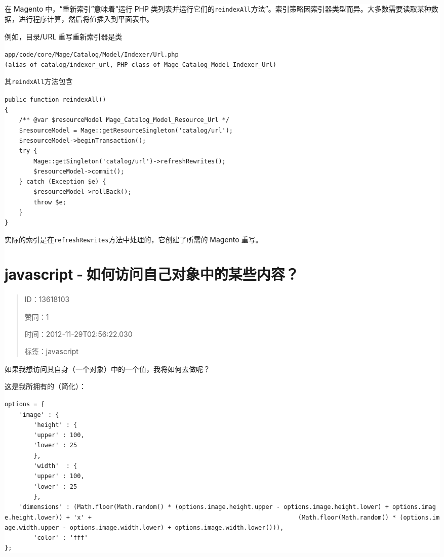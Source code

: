 在 Magento 中，“重新索引”意味着“运行 PHP 类列表并运行它们的`reindexAll`方法”。索引策略因索引器类型而异。大多数需要读取某种数据，进行程序计算，然后将值插入到平面表中。

例如，目录/URL 重写重新索引器是类

```
app/code/core/Mage/Catalog/Model/Indexer/Url.php
(alias of catalog/indexer_url, PHP class of Mage_Catalog_Model_Indexer_Url) 
```

其`reindxAll`方法包含

```
public function reindexAll()
{
    /** @var $resourceModel Mage_Catalog_Model_Resource_Url */
    $resourceModel = Mage::getResourceSingleton('catalog/url');
    $resourceModel->beginTransaction();
    try {
        Mage::getSingleton('catalog/url')->refreshRewrites();
        $resourceModel->commit();
    } catch (Exception $e) {
        $resourceModel->rollBack();
        throw $e;
    }
} 
```

实际的索引是在`refreshRewrites`方法中处理的，它创建了所需的 Magento 重写。

# javascript - 如何访问自己对象中的某些内容？

> ID：13618103
> 
> 赞同：1
> 
> 时间：2012-11-29T02:56:22.030
> 
> 标签：javascript

如果我想访问其自身（一个对象）中的一个值，我将如何去做呢？

这是我所拥有的（简化）：

```
options = {
    'image' : {
        'height' : {
        'upper' : 100,
        'lower' : 25
        },
        'width'  : {
        'upper' : 100,
        'lower' : 25
        },
    'dimensions' : (Math.floor(Math.random() * (options.image.height.upper - options.image.height.lower) + options.image.height.lower)) + 'x' +                                                         (Math.floor(Math.random() * (options.image.width.upper - options.image.width.lower) + options.image.width.lower())),
        'color' : 'fff'
}; 
```
